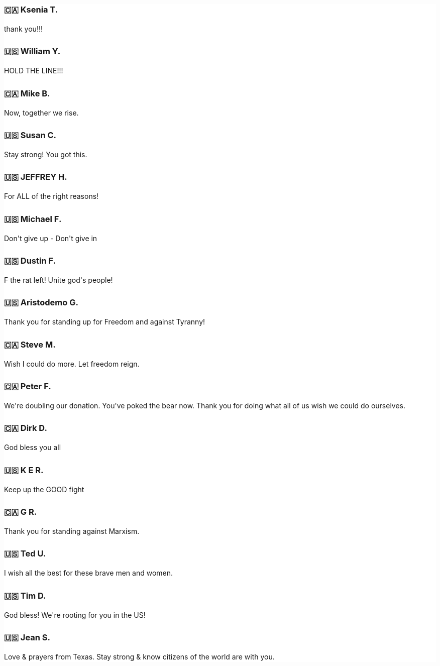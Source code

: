 ### 🇨🇦 Ksenia T.
thank you!!!

### 🇺🇸 William Y.
HOLD THE LINE!!!

### 🇨🇦 Mike B.
Now, together we rise.

### 🇺🇸 Susan  C.
Stay strong!  You got this. 

### 🇺🇸 JEFFREY H.
For ALL of the right reasons!

### 🇺🇸 Michael F.
Don't give up - Don't give in

### 🇺🇸 Dustin F.
F the  rat left! Unite god's people!

### 🇺🇸 Aristodemo G.
Thank you for standing up for Freedom and against Tyranny!

### 🇨🇦 Steve M.
Wish I could do more. Let freedom reign. 

### 🇨🇦 Peter F.
We're doubling our donation.  You've poked the bear now. Thank you for doing what all of us wish we could do ourselves. 

### 🇨🇦 Dirk D.
God bless you all

### 🇺🇸 K E R.
Keep up the GOOD fight

### 🇨🇦 G R.
Thank you for standing against Marxism. 

### 🇺🇸 Ted U.
I wish all the best for these brave men and women. 

### 🇺🇸 Tim D.
God bless!  We're rooting for you in the US!

### 🇺🇸 Jean S.
Love & prayers from Texas.  Stay strong & know citizens of the world are with you.
